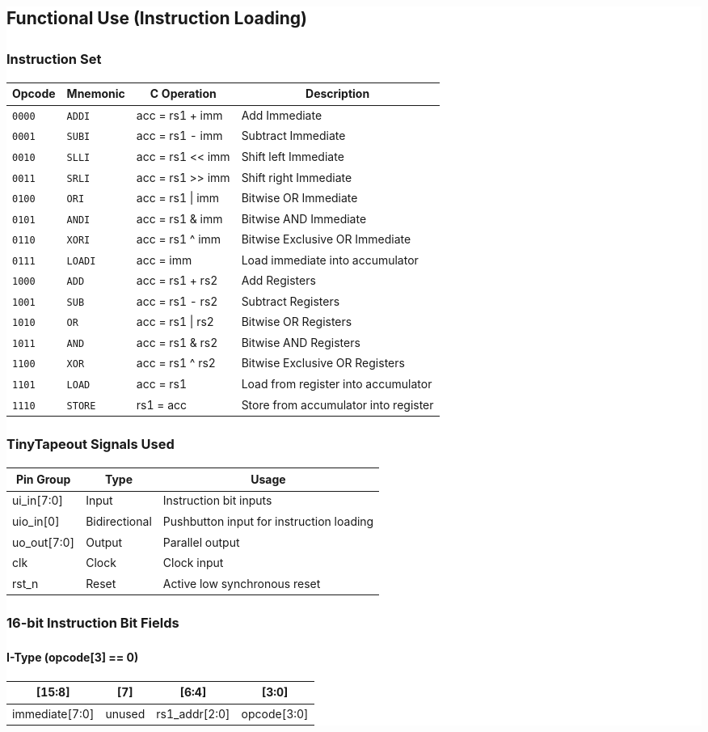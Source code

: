 ##  Functional Use (Instruction Loading)

### Instruction Set
| Opcode | Mnemonic | C Operation                    | Description |
| ------ | -------- | ------------------------------ | ----------- |
| `0000` | `ADDI`    | acc = rs1 + imm                   | Add Immediate|
| `0001` | `SUBI`    | acc = rs1 - imm                   | Subtract Immediate |
| `0010` | `SLLI`      | acc = rs1 << imm        | Shift left Immediate      |
| `0011` | `SRLI`      | acc = rs1 >> imm        | Shift right Immediate    |
| `0100` | `ORI` | acc = rs1 \| imm             | Bitwise OR Immediate |
| `0101` | `ANDI` | acc = rs1 & imm             | Bitwise AND Immediate |
| `0110` | `XORI`    | acc = rs1 ^ imm                    | Bitwise Exclusive OR Immediate |
| `0111` | `LOADI`      | acc = imm        | Load immediate into accumulator    |
| `1000` | `ADD`    | acc = rs1 + rs2                   | Add Registers |
| `1001` | `SUB`    | acc = rs1 - rs2                   | Subtract Registers |
| `1010` | `OR` | acc = rs1 \| rs2              | Bitwise OR Registers |
| `1011` | `AND` | acc = rs1 & rs2              | Bitwise AND Registers |
| `1100` | `XOR`    | acc = rs1 ^ rs2                    | Bitwise Exclusive OR Registers |
| `1101` | `LOAD`      | acc = rs1        | Load from register into accumulator    |
| `1110` | `STORE`      | rs1 = acc        | Store from accumulator into register    |

### TinyTapeout Signals Used
| Pin Group	| Type |	Usage |
| --------- | ---- | ------ |
| ui_in[7:0] |	Input	| Instruction bit inputs |
| uio_in[0] |	Bidirectional	| Pushbutton input for instruction loading |
| uo_out[7:0] | Output |	Parallel output |
| clk |	Clock |	Clock input |
| rst_n	| Reset |	Active low synchronous reset |

### 16-bit Instruction Bit Fields

#### I-Type (opcode[3] == 0)
| [15:8] | [7] | [6:4]| [3:0] |
| --- | --- |--- | --- |
| immediate[7:0] |unused| rs1_addr[2:0] | opcode[3:0] |
